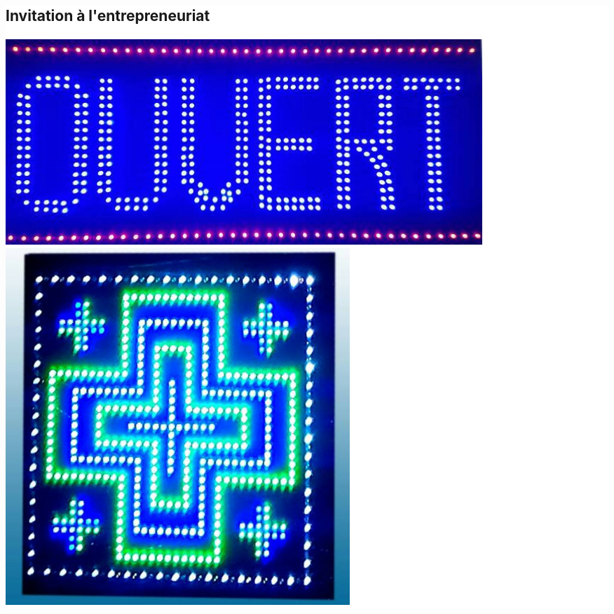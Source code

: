 </section>


<section>

<h1 class="en_tete">Invitation à l'entrepreneuriat</h1>
<img src="./images/ouvert.jpg" style="top:7cm; left:32cm; width:18cm;">
<img src="./images/croix.jpg" style="top:17cm; left:37cm; width:13cm;">
</section>
